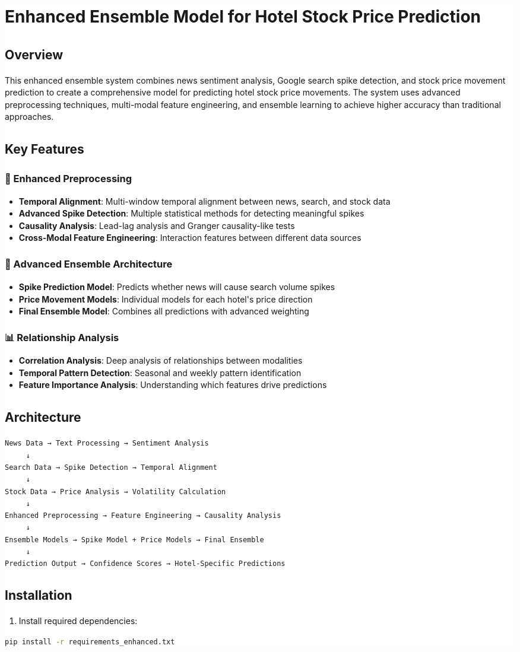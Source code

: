 # Enhanced Ensemble Model for Hotel Stock Price Prediction

## Overview

This enhanced ensemble system combines news sentiment analysis, Google search spike detection, and stock price movement prediction to create a comprehensive model for predicting hotel stock price movements. The system uses advanced preprocessing techniques, multi-modal feature engineering, and ensemble learning to achieve higher accuracy than traditional approaches.

## Key Features

### 🚀 Enhanced Preprocessing
- **Temporal Alignment**: Multi-window temporal alignment between news, search, and stock data
- **Advanced Spike Detection**: Multiple statistical methods for detecting meaningful spikes
- **Causality Analysis**: Lead-lag analysis and Granger causality-like tests
- **Cross-Modal Feature Engineering**: Interaction features between different data sources

### 🎯 Advanced Ensemble Architecture
- **Spike Prediction Model**: Predicts whether news will cause search volume spikes
- **Price Movement Models**: Individual models for each hotel's price direction
- **Final Ensemble Model**: Combines all predictions with advanced weighting

### 📊 Relationship Analysis
- **Correlation Analysis**: Deep analysis of relationships between modalities
- **Temporal Pattern Detection**: Seasonal and weekly pattern identification
- **Feature Importance Analysis**: Understanding which features drive predictions

## Architecture

```
News Data → Text Processing → Sentiment Analysis
     ↓
Search Data → Spike Detection → Temporal Alignment
     ↓
Stock Data → Price Analysis → Volatility Calculation
     ↓
Enhanced Preprocessing → Feature Engineering → Causality Analysis
     ↓
Ensemble Models → Spike Model + Price Models → Final Ensemble
     ↓
Prediction Output → Confidence Scores → Hotel-Specific Predictions
```

## Installation

1. Install required dependencies:
```bash
pip install -r requirements_enhanced.txt
```
